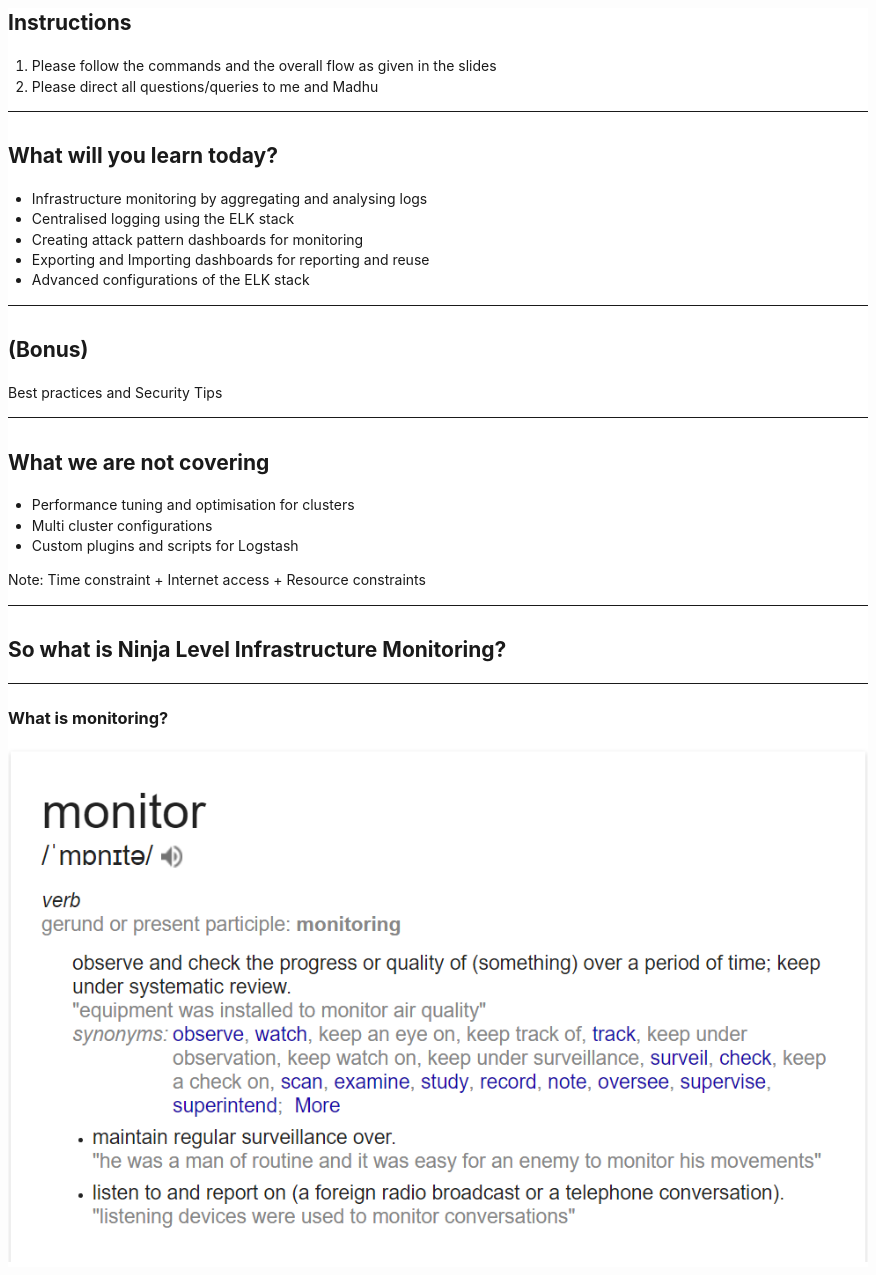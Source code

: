 
## Instructions
1. Please follow the commands and the overall flow as given in the slides
2. Please direct all questions/queries to me and Madhu

---

## What will you learn today?
- Infrastructure monitoring by aggregating and analysing logs
- Centralised logging using the ELK stack
- Creating attack pattern dashboards for monitoring
- Exporting and Importing dashboards for reporting and reuse
- Advanced configurations of the ELK stack

---

## (Bonus)
Best practices and Security Tips

---

## What we are not covering
- Performance tuning and optimisation for clusters
- Multi cluster configurations
- Custom plugins and scripts for Logstash

Note: Time constraint + Internet access + Resource constraints

---

## So what is Ninja Level Infrastructure Monitoring?

----

### What is monitoring?
![](images/monitor.png)